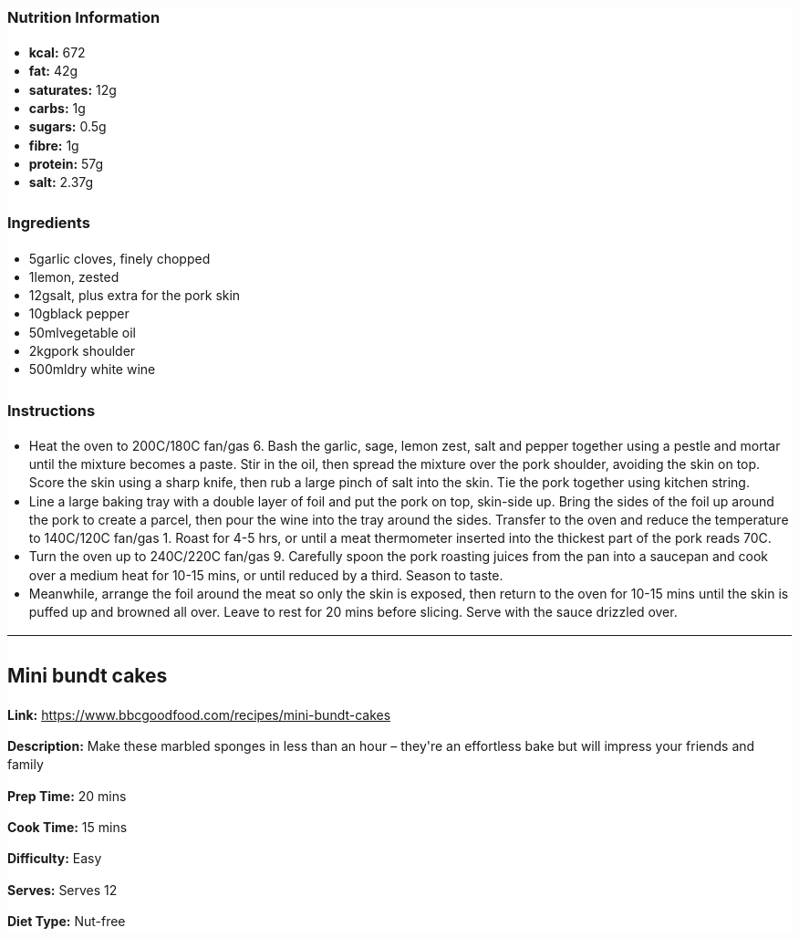 ### Nutrition Information
- **kcal:** 672
- **fat:** 42g
- **saturates:** 12g
- **carbs:** 1g
- **sugars:** 0.5g
- **fibre:** 1g
- **protein:** 57g
- **salt:** 2.37g

### Ingredients
- 5garlic cloves, finely chopped
- 1lemon, zested
- 12gsalt, plus extra for the pork skin
- 10gblack pepper
- 50mlvegetable oil
- 2kgpork shoulder
- 500mldry white wine

### Instructions
- Heat the oven to 200C/180C fan/gas 6. Bash the garlic, sage, lemon zest, salt and pepper together using a pestle and mortar until the mixture becomes a paste. Stir in the oil, then spread the mixture over the pork shoulder, avoiding the skin on top. Score the skin using a sharp knife, then rub a large pinch of salt into the skin. Tie the pork together using kitchen string.
- Line a large baking tray with a double layer of foil and put the pork on top, skin-side up. Bring the sides of the foil up around the pork to create a parcel, then pour the wine into the tray around the sides. Transfer to the oven and reduce the temperature to 140C/120C fan/gas 1. Roast for 4-5 hrs, or until a meat thermometer inserted into the thickest part of the pork reads 70C.
- Turn the oven up to 240C/220C fan/gas 9. Carefully spoon the pork roasting juices from the pan into a saucepan and cook over a medium heat for 10-15 mins, or until reduced by a third. Season to taste.
- Meanwhile, arrange the foil around the meat so only the skin is exposed, then return to the oven for 10-15 mins until the skin is puffed up and browned all over. Leave to rest for 20 mins before slicing. Serve with the sauce drizzled over.


---

## Mini bundt cakes
**Link:** https://www.bbcgoodfood.com/recipes/mini-bundt-cakes

**Description:** Make these marbled sponges in less than an hour – they're an effortless bake but will impress your friends and family

**Prep Time:** 20 mins

**Cook Time:** 15 mins

**Difficulty:** Easy

**Serves:** Serves 12

**Diet Type:** Nut-free
